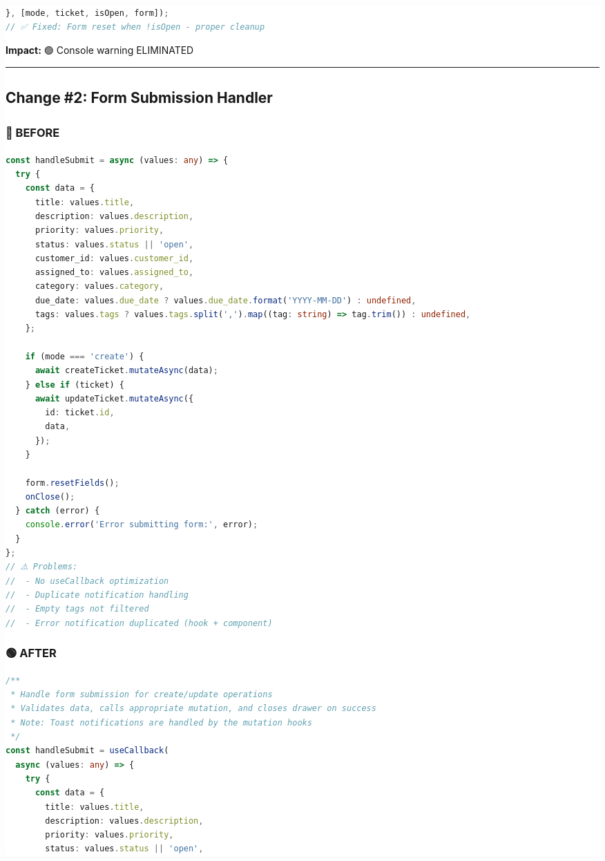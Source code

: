 ```typescript
}, [mode, ticket, isOpen, form]);
// ✅ Fixed: Form reset when !isOpen - proper cleanup
```

**Impact:** 🟢 Console warning ELIMINATED

---

## Change #2: Form Submission Handler

### 🔴 BEFORE
```typescript
const handleSubmit = async (values: any) => {
  try {
    const data = {
      title: values.title,
      description: values.description,
      priority: values.priority,
      status: values.status || 'open',
      customer_id: values.customer_id,
      assigned_to: values.assigned_to,
      category: values.category,
      due_date: values.due_date ? values.due_date.format('YYYY-MM-DD') : undefined,
      tags: values.tags ? values.tags.split(',').map((tag: string) => tag.trim()) : undefined,
    };

    if (mode === 'create') {
      await createTicket.mutateAsync(data);
    } else if (ticket) {
      await updateTicket.mutateAsync({
        id: ticket.id,
        data,
      });
    }

    form.resetFields();
    onClose();
  } catch (error) {
    console.error('Error submitting form:', error);
  }
};
// ⚠️ Problems:
//  - No useCallback optimization
//  - Duplicate notification handling
//  - Empty tags not filtered
//  - Error notification duplicated (hook + component)
```

### 🟢 AFTER
```typescript
/**
 * Handle form submission for create/update operations
 * Validates data, calls appropriate mutation, and closes drawer on success
 * Note: Toast notifications are handled by the mutation hooks
 */
const handleSubmit = useCallback(
  async (values: any) => {
    try {
      const data = {
        title: values.title,
        description: values.description,
        priority: values.priority,
        status: values.status || 'open',
```